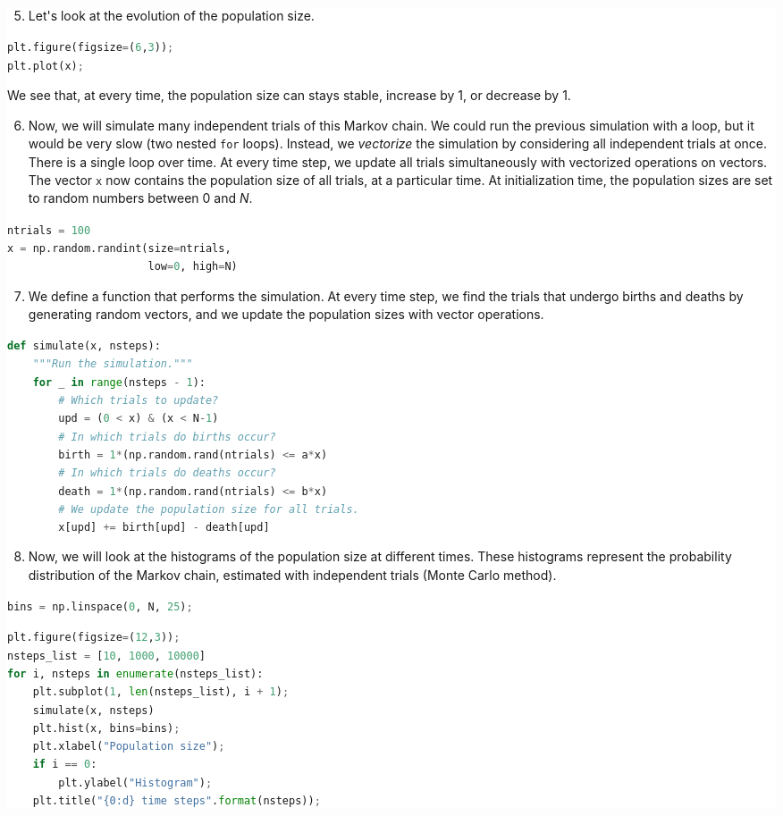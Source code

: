 
5. Let's look at the evolution of the population size.


``` python
plt.figure(figsize=(6,3));
plt.plot(x);
```


We see that, at every time, the population size can stays stable, increase by 1, or decrease by 1.

6. Now, we will simulate many independent trials of this Markov chain. We could run the previous simulation with a loop, but it would be very slow (two nested `for` loops). Instead, we *vectorize* the simulation by considering all independent trials at once. There is a single loop over time. At every time step, we update all trials simultaneously with vectorized operations on vectors. The vector `x` now contains the population size of all trials, at a particular time. At initialization time, the population sizes are set to random numbers between $0$ and $N$.


``` python
ntrials = 100
x = np.random.randint(size=ntrials,
                      low=0, high=N)
```


7. We define a function that performs the simulation. At every time step, we find the trials that undergo births and deaths by generating random vectors, and we update the population sizes with vector operations.


``` python
def simulate(x, nsteps):
    """Run the simulation."""
    for _ in range(nsteps - 1):
        # Which trials to update?
        upd = (0 < x) & (x < N-1)
        # In which trials do births occur?
        birth = 1*(np.random.rand(ntrials) <= a*x)
        # In which trials do deaths occur?
        death = 1*(np.random.rand(ntrials) <= b*x)
        # We update the population size for all trials.
        x[upd] += birth[upd] - death[upd]
```


8. Now, we will look at the histograms of the population size at different times. These histograms represent the probability distribution of the Markov chain, estimated with independent trials (Monte Carlo method).


``` python
bins = np.linspace(0, N, 25);
```



``` python
plt.figure(figsize=(12,3));
nsteps_list = [10, 1000, 10000]
for i, nsteps in enumerate(nsteps_list):
    plt.subplot(1, len(nsteps_list), i + 1);
    simulate(x, nsteps)
    plt.hist(x, bins=bins);
    plt.xlabel("Population size");
    if i == 0:
        plt.ylabel("Histogram");
    plt.title("{0:d} time steps".format(nsteps));
```
